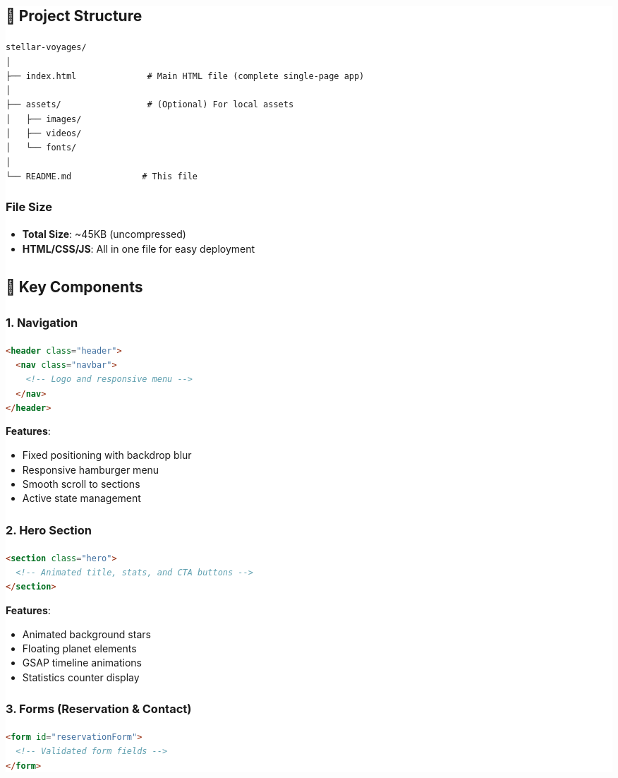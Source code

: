 ## 📁 Project Structure

```
stellar-voyages/
│
├── index.html              # Main HTML file (complete single-page app)
│
├── assets/                 # (Optional) For local assets
│   ├── images/
│   ├── videos/
│   └── fonts/
│
└── README.md              # This file
```

### File Size
- **Total Size**: ~45KB (uncompressed)
- **HTML/CSS/JS**: All in one file for easy deployment

## 🔧 Key Components

### 1. Navigation
```html
<header class="header">
  <nav class="navbar">
    <!-- Logo and responsive menu -->
  </nav>
</header>
```

**Features**:
- Fixed positioning with backdrop blur
- Responsive hamburger menu
- Smooth scroll to sections
- Active state management

### 2. Hero Section
```html
<section class="hero">
  <!-- Animated title, stats, and CTA buttons -->
</section>
```

**Features**:
- Animated background stars
- Floating planet elements
- GSAP timeline animations
- Statistics counter display

### 3. Forms (Reservation & Contact)
```html
<form id="reservationForm">
  <!-- Validated form fields -->
</form>
```
